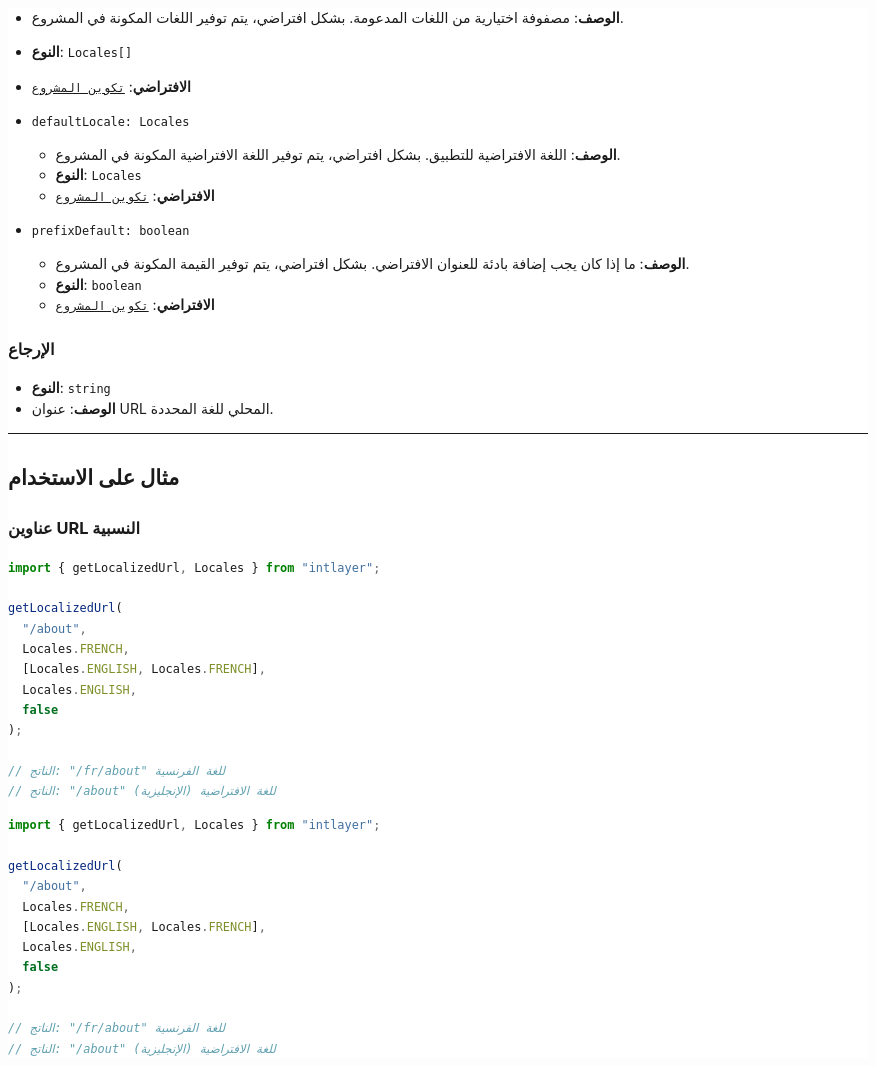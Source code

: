   - **الوصف**: مصفوفة اختيارية من اللغات المدعومة. بشكل افتراضي، يتم توفير اللغات المكونة في المشروع.
  - **النوع**: `Locales[]`
  - **الافتراضي**: [`تكوين المشروع`](https://github.com/aymericzip/intlayer/blob/main/docs/docs/ar/configuration.md#middleware)

- `defaultLocale: Locales`

  - **الوصف**: اللغة الافتراضية للتطبيق. بشكل افتراضي، يتم توفير اللغة الافتراضية المكونة في المشروع.
  - **النوع**: `Locales`
  - **الافتراضي**: [`تكوين المشروع`](https://github.com/aymericzip/intlayer/blob/main/docs/docs/ar/configuration.md#middleware)

- `prefixDefault: boolean`
  - **الوصف**: ما إذا كان يجب إضافة بادئة للعنوان الافتراضي. بشكل افتراضي، يتم توفير القيمة المكونة في المشروع.
  - **النوع**: `boolean`
  - **الافتراضي**: [`تكوين المشروع`](https://github.com/aymericzip/intlayer/blob/main/docs/docs/ar/configuration.md#middleware)

### الإرجاع

- **النوع**: `string`
- **الوصف**: عنوان URL المحلي للغة المحددة.

---

## مثال على الاستخدام

### عناوين URL النسبية

```typescript codeFormat="typescript"
import { getLocalizedUrl, Locales } from "intlayer";

getLocalizedUrl(
  "/about",
  Locales.FRENCH,
  [Locales.ENGLISH, Locales.FRENCH],
  Locales.ENGLISH,
  false
);

// الناتج: "/fr/about" للغة الفرنسية
// الناتج: "/about" للغة الافتراضية (الإنجليزية)
```

```javascript codeFormat="esm"
import { getLocalizedUrl, Locales } from "intlayer";

getLocalizedUrl(
  "/about",
  Locales.FRENCH,
  [Locales.ENGLISH, Locales.FRENCH],
  Locales.ENGLISH,
  false
);

// الناتج: "/fr/about" للغة الفرنسية
// الناتج: "/about" للغة الافتراضية (الإنجليزية)
```
